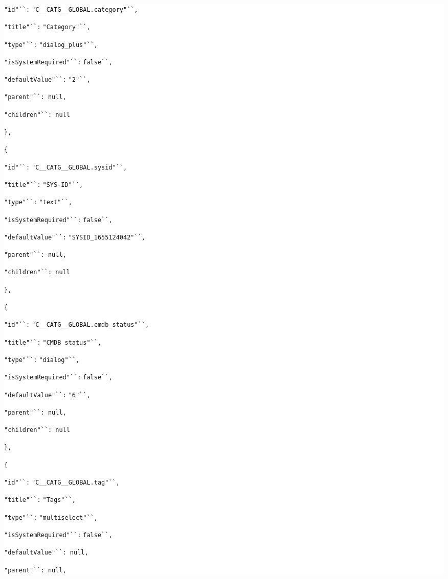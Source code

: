 `"id"``:` `"C__CATG__GLOBAL.category"``,`

`"title"``:` `"Category"``,`

`"type"``:` `"dialog_plus"``,`

`"isSystemRequired"``:` `false``,`

`"defaultValue"``:` `"2"``,`

`"parent"``: null,`

`"children"``: null`

`},`

`{`

`"id"``:` `"C__CATG__GLOBAL.sysid"``,`

`"title"``:` `"SYS-ID"``,`

`"type"``:` `"text"``,`

`"isSystemRequired"``:` `false``,`

`"defaultValue"``:` `"SYSID_1655124042"``,`

`"parent"``: null,`

`"children"``: null`

`},`

`{`

`"id"``:` `"C__CATG__GLOBAL.cmdb_status"``,`

`"title"``:` `"CMDB status"``,`

`"type"``:` `"dialog"``,`

`"isSystemRequired"``:` `false``,`

`"defaultValue"``:` `"6"``,`

`"parent"``: null,`

`"children"``: null`

`},`

`{`

`"id"``:` `"C__CATG__GLOBAL.tag"``,`

`"title"``:` `"Tags"``,`

`"type"``:` `"multiselect"``,`

`"isSystemRequired"``:` `false``,`

`"defaultValue"``: null,`

`"parent"``: null,`
